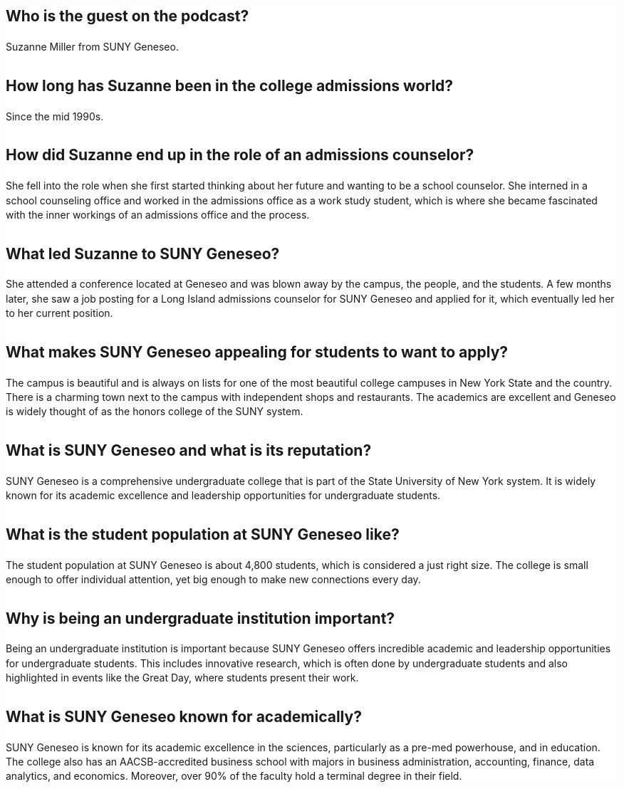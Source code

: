 ## Who is the guest on the podcast? 
Suzanne Miller from SUNY Geneseo.

## How long has Suzanne been in the college admissions world? 
Since the mid 1990s.

## How did Suzanne end up in the role of an admissions counselor? 
She fell into the role when she first started thinking about her future and wanting to be a school counselor. She interned in a school counseling office and worked in the admissions office as a work study student, which is where she became fascinated with the inner workings of an admissions office and the process.

## What led Suzanne to SUNY Geneseo? 
She attended a conference located at Geneseo and was blown away by the campus, the people, and the students. A few months later, she saw a job posting for a Long Island admissions counselor for SUNY Geneseo and applied for it, which eventually led her to her current position.

## What makes SUNY Geneseo appealing for students to want to apply? 
The campus is beautiful and is always on lists for one of the most beautiful college campuses in New York State and the country. There is a charming town next to the campus with independent shops and restaurants. The academics are excellent and Geneseo is widely thought of as the honors college of the SUNY system.

## What is SUNY Geneseo and what is its reputation?
SUNY Geneseo is a comprehensive undergraduate college that is part of the State University of New York system. It is widely known for its academic excellence and leadership opportunities for undergraduate students.

## What is the student population at SUNY Geneseo like?
The student population at SUNY Geneseo is about 4,800 students, which is considered a just right size. The college is small enough to offer individual attention, yet big enough to make new connections every day.

## Why is being an undergraduate institution important?
Being an undergraduate institution is important because SUNY Geneseo offers incredible academic and leadership opportunities for undergraduate students. This includes innovative research, which is often done by undergraduate students and also highlighted in events like the Great Day, where students present their work.

## What is SUNY Geneseo known for academically?
SUNY Geneseo is known for its academic excellence in the sciences, particularly as a pre-med powerhouse, and in education. The college also has an AACSB-accredited business school with majors in business administration, accounting, finance, data analytics, and economics. Moreover, over 90% of the faculty hold a terminal degree in their field.
